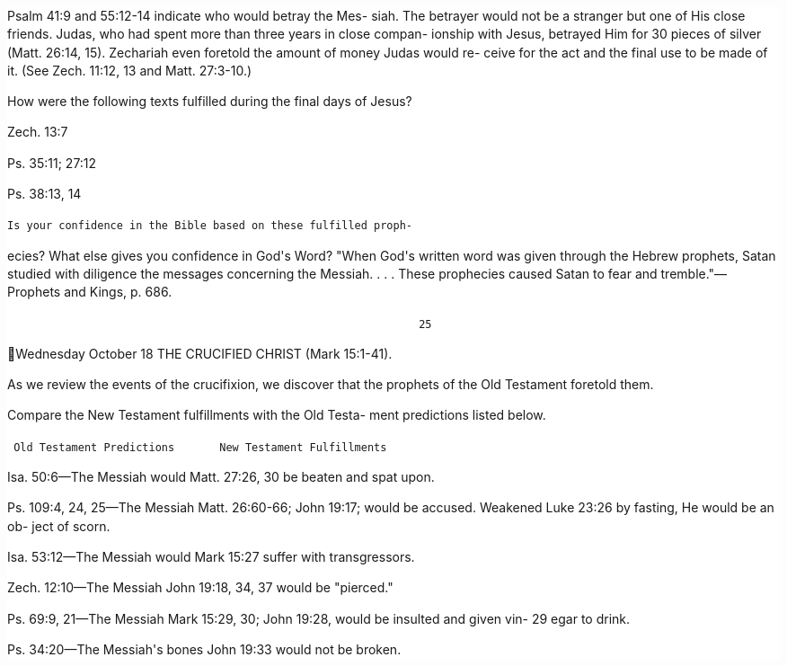    Psalm 41:9 and 55:12-14 indicate who would betray the Mes-
siah. The betrayer would not be a stranger but one of His close
friends. Judas, who had spent more than three years in close compan-
ionship with Jesus, betrayed Him for 30 pieces of silver (Matt. 26:14,
15). Zechariah even foretold the amount of money Judas would re-
ceive for the act and the final use to be made of it. (See Zech. 11:12,
13 and Matt. 27:3-10.)

   How were the following texts fulfilled during the final days of
Jesus?

Zech. 13:7


Ps. 35:11; 27:12


Ps. 38:13, 14


    Is your confidence in the Bible based on these fulfilled proph-
 ecies? What else gives you confidence in God's Word?
    "When God's written word was given through the Hebrew
 prophets, Satan studied with diligence the messages concerning
 the Messiah. . . . These prophecies caused Satan to fear and
 tremble."—Prophets and Kings, p. 686.

                                                                    25
Wednesday                                         October 18
THE CRUCIFIED CHRIST (Mark 15:1-41).

   As we review the events of the crucifixion, we discover that the
prophets of the Old Testament foretold them.

  Compare the New Testament fulfillments with the Old Testa-
ment predictions listed below.

     Old Testament Predictions       New Testament Fulfillments

  Isa. 50:6—The Messiah would        Matt. 27:26, 30
  be beaten and spat upon.

  Ps. 109:4, 24, 25—The Messiah      Matt. 26:60-66; John 19:17;
  would be accused. Weakened         Luke 23:26
  by fasting, He would be an ob-
  ject of scorn.

  Isa. 53:12—The Messiah would       Mark 15:27
  suffer with transgressors.

  Zech. 12:10—The Messiah            John 19:18, 34, 37
  would be "pierced."

  Ps. 69:9, 21—The Messiah           Mark 15:29, 30; John 19:28,
  would be insulted and given vin-   29
  egar to drink.

  Ps. 34:20—The Messiah's bones      John 19:33
  would not be broken.

